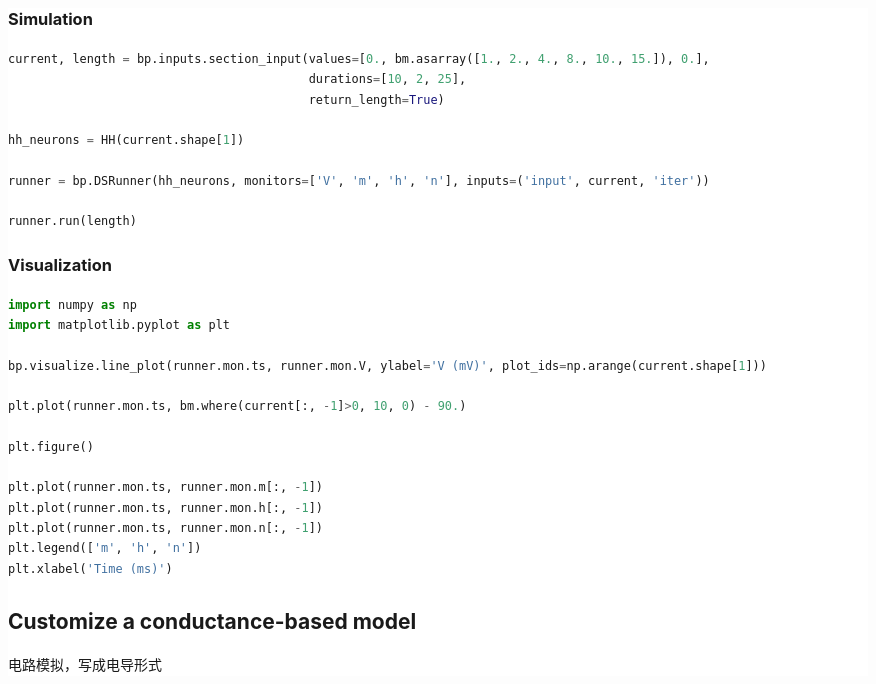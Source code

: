 ### Simulation

```python
current, length = bp.inputs.section_input(values=[0., bm.asarray([1., 2., 4., 8., 10., 15.]), 0.],
                                          durations=[10, 2, 25],
                                          return_length=True)

hh_neurons = HH(current.shape[1])

runner = bp.DSRunner(hh_neurons, monitors=['V', 'm', 'h', 'n'], inputs=('input', current, 'iter'))

runner.run(length)
```

### Visualization

```python
import numpy as np
import matplotlib.pyplot as plt

bp.visualize.line_plot(runner.mon.ts, runner.mon.V, ylabel='V (mV)', plot_ids=np.arange(current.shape[1]))

plt.plot(runner.mon.ts, bm.where(current[:, -1]>0, 10, 0) - 90.)

plt.figure()

plt.plot(runner.mon.ts, runner.mon.m[:, -1])
plt.plot(runner.mon.ts, runner.mon.h[:, -1])
plt.plot(runner.mon.ts, runner.mon.n[:, -1])
plt.legend(['m', 'h', 'n'])
plt.xlabel('Time (ms)')
```

## Customize a conductance-based model

电路模拟，写成电导形式
